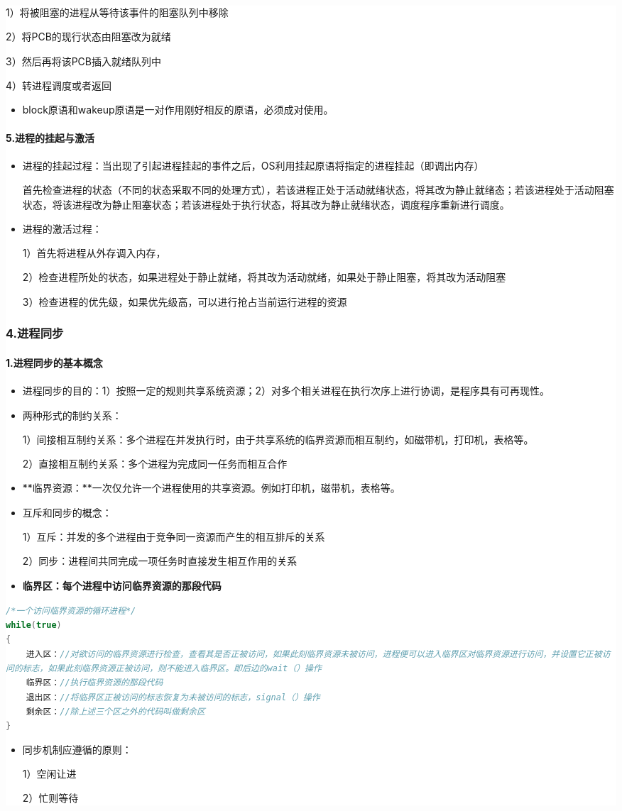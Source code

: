   1）将被阻塞的进程从等待该事件的阻塞队列中移除

  2）将PCB的现行状态由阻塞改为就绪

  3）然后再将该PCB插入就绪队列中

  4）转进程调度或者返回
* block原语和wakeup原语是一对作用刚好相反的原语，必须成对使用。

#### 5.进程的挂起与激活

* 进程的挂起过程：当出现了引起进程挂起的事件之后，OS利用挂起原语将指定的进程挂起（即调出内存）

  首先检查进程的状态（不同的状态采取不同的处理方式），若该进程正处于活动就绪状态，将其改为静止就绪态；若该进程处于活动阻塞状态，将该进程改为静止阻塞状态；若该进程处于执行状态，将其改为静止就绪状态，调度程序重新进行调度。
* 进程的激活过程：

  1）首先将进程从外存调入内存，

  2）检查进程所处的状态，如果进程处于静止就绪，将其改为活动就绪，如果处于静止阻塞，将其改为活动阻塞

  3）检查进程的优先级，如果优先级高，可以进行抢占当前运行进程的资源

### 4.进程同步

#### 1.进程同步的基本概念

* 进程同步的目的：1）按照一定的规则共享系统资源；2）对多个相关进程在执行次序上进行协调，是程序具有可再现性。

* 两种形式的制约关系：

  1）间接相互制约关系：多个进程在并发执行时，由于共享系统的临界资源而相互制约，如磁带机，打印机，表格等。

  2）直接相互制约关系：多个进程为完成同一任务而相互合作
* **临界资源：**一次仅允许一个进程使用的共享资源。例如打印机，磁带机，表格等。
* 互斥和同步的概念：

  1）互斥：并发的多个进程由于竞争同一资源而产生的相互排斥的关系

  2）同步：进程间共同完成一项任务时直接发生相互作用的关系
* **临界区：**每个进程中访问临界资源的那段**代码**

~~~c
/*一个访问临界资源的循环进程*/
while(true)
{
    进入区：//对欲访问的临界资源进行检查，查看其是否正被访问，如果此刻临界资源未被访问，进程便可以进入临界区对临界资源进行访问，并设置它正被访问的标志，如果此刻临界资源正被访问，则不能进入临界区。即后边的wait（）操作
    临界区：//执行临界资源的那段代码
    退出区：//将临界区正被访问的标志恢复为未被访问的标志，signal（）操作
    剩余区：//除上述三个区之外的代码叫做剩余区
}
~~~

* 同步机制应遵循的原则：

  1）空闲让进

  2）忙则等待
